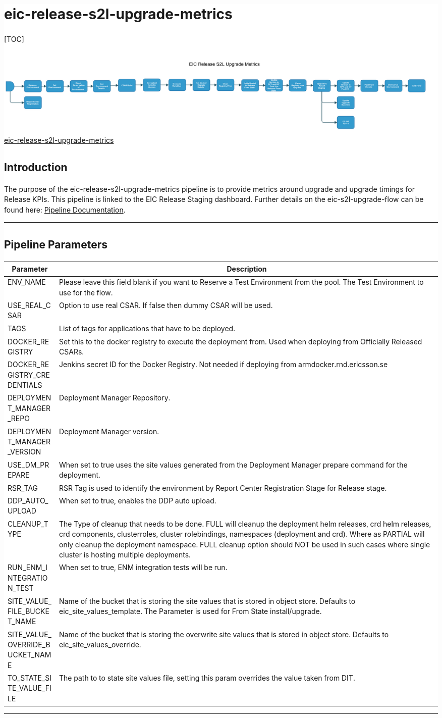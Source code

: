 # eic-release-s2l-upgrade-metrics

[TOC]

![eic-release-s2l-upgrade-metrics](../diagrams/eic_release_s2l_upgrade_metrics.png)
[eic-release-s2l-upgrade-metrics](https://spinnaker.rnd.gic.ericsson.se/#/applications/eic-release-e2e-cicd/executions/configure/670d37ed-20f6-4f50-b2dc-e291487bb9b0)


## Introduction

The purpose of the eic-release-s2l-upgrade-metrics pipeline is to provide metrics around upgrade and upgrade timings for Release KPIs. This pipeline is linked to the EIC Release Staging dashboard.
Further details on the eic-s2l-upgrade-flow can be found here: [Pipeline Documentation](/cicd_pipelines_documentation_and_diagrams/release_eic/taap_release_parent_flows/documentation/eic_upgrade_flow.md).

* * *

## Pipeline Parameters

| Parameter | Description |
|-----|-----|
| ENV_NAME | Please leave this field blank if you want to Reserve a Test Environment from the pool. The Test Environment to use for the flow. |
| USE_REAL_CSAR | Option to use real CSAR. If false then dummy CSAR will be used. |
| TAGS | List of tags for applications that have to be deployed. |
| DOCKER_REGISTRY | Set this to the docker registry to execute the deployment from. Used when deploying from Officially Released CSARs. |
| DOCKER_REGISTRY_CREDENTIALS | Jenkins secret ID for the Docker Registry. Not needed if deploying from armdocker.rnd.ericsson.se |
| DEPLOYMENT_MANAGER_REPO | Deployment Manager Repository. |
| DEPLOYMENT_MANAGER_VERSION | Deployment Manager version. |
| USE_DM_PREPARE | When set to true uses the site values generated from the Deployment Manager prepare command for the deployment. |
| RSR_TAG | RSR Tag is used to identify the environment by Report Center Registration Stage for Release stage. |
| DDP_AUTO_UPLOAD | When set to true, enables the DDP auto upload. |
| CLEANUP_TYPE | The Type of cleanup that needs to be done. FULL will cleanup the deployment helm releases, crd helm releases, crd components, clusterroles, cluster rolebindings, namespaces (deployment and crd). Where as PARTIAL will only cleanup the deployment namespace. FULL cleanup option should NOT be used in such cases where single cluster is hosting multiple deployments. |
| RUN_ENM_INTEGRATION_TEST | When set to true, ENM integration tests will be run. |
| SITE_VALUE_FILE_BUCKET_NAME | Name of the bucket that is storing the site values that is stored in object store. Defaults to eic_site_values_template. The Parameter is used for From State install/upgrade. |
| SITE_VALUE_OVERRIDE_BUCKET_NAME | Name of the bucket that is storing the overwrite site values that is stored in object store. Defaults to eic_site_values_override. |
| TO_STATE_SITE_VALUE_FILE | The path to to state site values file, setting this param overrides the value taken from DIT. |
* * *
